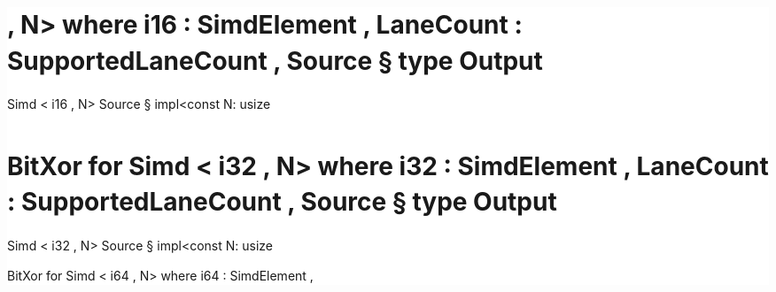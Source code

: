 , N>
where
i16
:
SimdElement
,
LaneCount
<N>:
SupportedLaneCount
,
Source
§
type
Output
=
Simd
<
i16
, N>
Source
§
impl<const N:
usize
>
BitXor
for
Simd
<
i32
, N>
where
i32
:
SimdElement
,
LaneCount
<N>:
SupportedLaneCount
,
Source
§
type
Output
=
Simd
<
i32
, N>
Source
§
impl<const N:
usize
>
BitXor
for
Simd
<
i64
, N>
where
i64
:
SimdElement
,